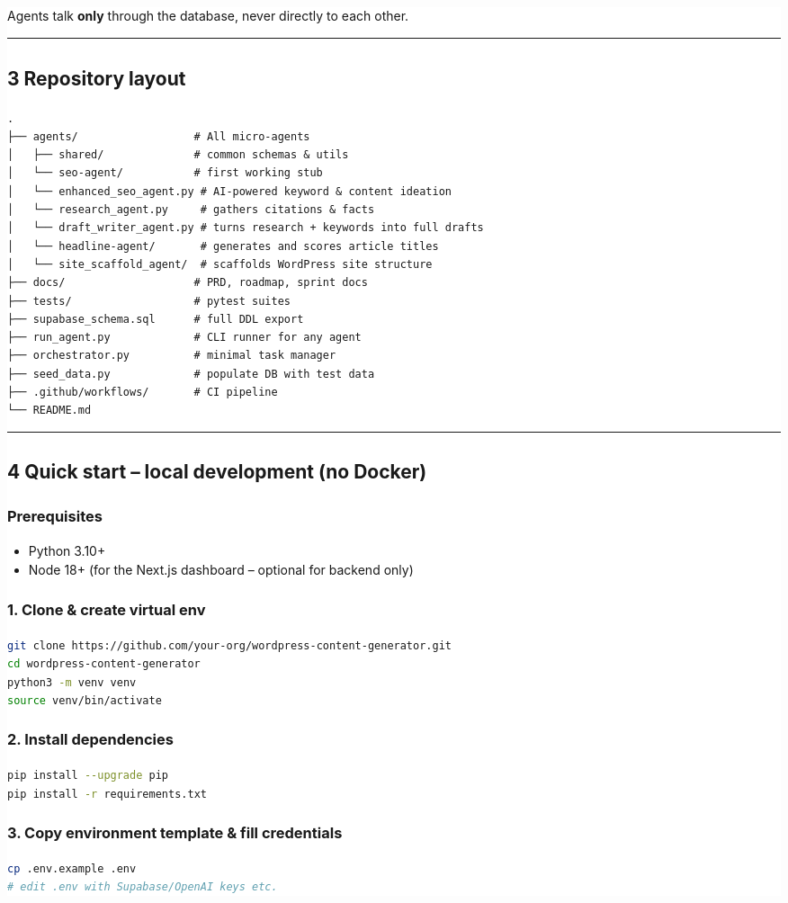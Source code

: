 Agents talk **only** through the database, never directly to each other.

---

## 3  Repository layout
```
.
├── agents/                  # All micro-agents
│   ├── shared/              # common schemas & utils
│   └── seo-agent/           # first working stub
│   └── enhanced_seo_agent.py # AI-powered keyword & content ideation
│   └── research_agent.py     # gathers citations & facts
│   └── draft_writer_agent.py # turns research + keywords into full drafts
│   └── headline-agent/       # generates and scores article titles
│   └── site_scaffold_agent/  # scaffolds WordPress site structure
├── docs/                    # PRD, roadmap, sprint docs
├── tests/                   # pytest suites
├── supabase_schema.sql      # full DDL export
├── run_agent.py             # CLI runner for any agent
├── orchestrator.py          # minimal task manager
├── seed_data.py             # populate DB with test data
├── .github/workflows/       # CI pipeline
└── README.md
```

---

## 4  Quick start – local development (no Docker)

### Prerequisites
* Python 3.10+  
* Node 18+ (for the Next.js dashboard – optional for backend only)

### 1. Clone & create virtual env
```bash
git clone https://github.com/your-org/wordpress-content-generator.git
cd wordpress-content-generator
python3 -m venv venv
source venv/bin/activate
```

### 2. Install dependencies
```bash
pip install --upgrade pip
pip install -r requirements.txt
```

### 3. Copy environment template & fill credentials
```bash
cp .env.example .env
# edit .env with Supabase/OpenAI keys etc.
```
